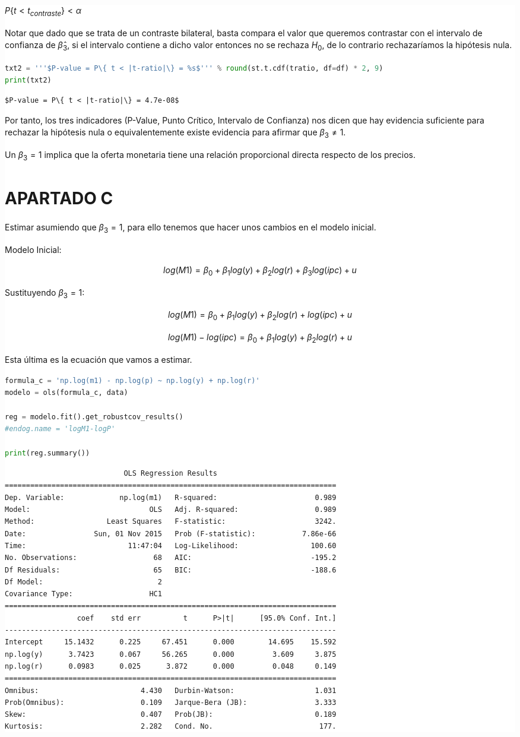 $P\{t < t_{contraste}\} < \alpha$

Notar que dado que se trata de un contraste bilateral, basta compara el valor que queremos contrastar con el intervalo de confianza de $\hat{\beta}_3$, si el intervalo contiene a dicho valor entonces no se rechaza $H_0$, de lo contrario rechazaríamos la hipótesis nula.


```python
txt2 = '''$P-value = P\{ t < |t-ratio|\} = %s$''' % round(st.t.cdf(tratio, df=df) * 2, 9)
print(txt2)
```

    $P-value = P\{ t < |t-ratio|\} = 4.7e-08$


Por tanto, los tres indicadores (P-Value, Punto Crítico, Intervalo de Confianza) nos dicen que hay evidencia suficiente para rechazar la hipótesis nula o equivalentemente existe evidencia para afirmar que $\beta_3 ≠ 1$.

Un $\beta_3 = 1$ implica que la oferta monetaria tiene una relación proporcional directa respecto de los precios.

# APARTADO C

Estimar asumiendo que $\beta_3 = 1$, para ello tenemos que hacer unos cambios en el modelo inicial.

Modelo Inicial: 

$$log (M1) = β_0 + β_1 log (y) + β_2 log (r) + β_3 log (ipc) + u$$

Sustituyendo $\beta_3 = 1$:

$$log (M1) = β_0 + β_1 log (y) + β_2 log (r) + log (ipc) + u$$

$$log (M1) - log (ipc) = β_0 + β_1 log (y) + β_2 log (r) + u$$

Esta última es la ecuación que vamos a estimar.


```python
formula_c = 'np.log(m1) - np.log(p) ~ np.log(y) + np.log(r)'
modelo = ols(formula_c, data)

reg = modelo.fit().get_robustcov_results()
#endog.name = 'logM1-logP'

print(reg.summary())
```

                                OLS Regression Results                            
    ==============================================================================
    Dep. Variable:             np.log(m1)   R-squared:                       0.989
    Model:                            OLS   Adj. R-squared:                  0.989
    Method:                 Least Squares   F-statistic:                     3242.
    Date:                Sun, 01 Nov 2015   Prob (F-statistic):           7.86e-66
    Time:                        11:47:04   Log-Likelihood:                 100.60
    No. Observations:                  68   AIC:                            -195.2
    Df Residuals:                      65   BIC:                            -188.6
    Df Model:                           2                                         
    Covariance Type:                  HC1                                         
    ==============================================================================
                     coef    std err          t      P>|t|      [95.0% Conf. Int.]
    ------------------------------------------------------------------------------
    Intercept     15.1432      0.225     67.451      0.000        14.695    15.592
    np.log(y)      3.7423      0.067     56.265      0.000         3.609     3.875
    np.log(r)      0.0983      0.025      3.872      0.000         0.048     0.149
    ==============================================================================
    Omnibus:                        4.430   Durbin-Watson:                   1.031
    Prob(Omnibus):                  0.109   Jarque-Bera (JB):                3.333
    Skew:                           0.407   Prob(JB):                        0.189
    Kurtosis:                       2.282   Cond. No.                         177.